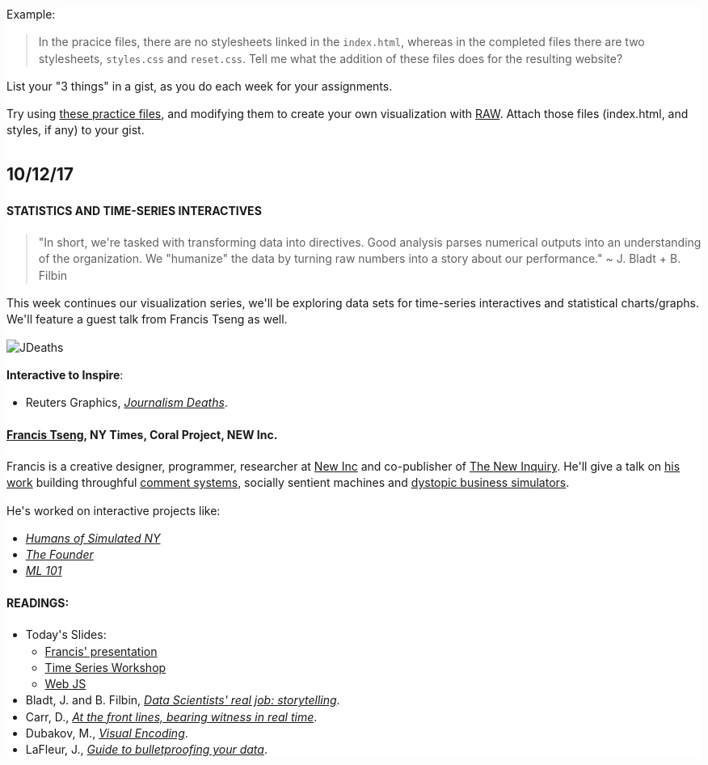 Example:

> In the pracice files, there are no stylesheets linked in the `index.html`, whereas in the completed files there are two stylesheets, `styles.css` and `reset.css`. Tell me what the addition of these files does for the resulting website?

List your "3 things" in a gist, as you do each week for your assignments.

Try using [these practice files](http://bl.ocks.org/auremoser/2302e34cf80b55123564f96c351a3146), and modifying them to create your own visualization with [RAW](http://app.raw.densitydesign.org/). Attach those files (index.html, and styles, if any) to your gist.


## 10/12/17

#### STATISTICS AND TIME-SERIES INTERACTIVES

> "In short, we're tasked with transforming data into directives. Good analysis parses numerical outputs into an understanding of the organization. We "humanize" the data by turning raw numbers into a story about our performance." ~ J. Bladt + B. Filbin

This week continues our visualization series, we'll be exploring data sets for time-series interactives and statistical charts/graphs. We'll feature a guest talk from Francis Tseng as well.


![JDeaths](https://raw.githubusercontent.com/auremoser/web-coding/master/_imgs/timeseries.jpg)

**Interactive to Inspire**: 

* Reuters Graphics, [_Journalism Deaths_](http://graphics.thomsonreuters.com/14/journalist-deaths/index.html).

#### [Francis Tseng](http://frnsys.com/), NY Times, Coral Project, NEW Inc.

Francis is a creative designer, programmer, researcher at [New Inc](http://www.newinc.org/) and co-publisher of [The New Inquiry](https://thenewinquiry.com/). He'll give a talk on [his work](http://frnsys.com/) building throughful [comment systems](http://www.cjr.org/tow_center/improving_audience_engagement_coral_project.php), socially sentient machines and [dystopic business simulators](https://www.kickstarter.com/projects/frnsys/the-founder-a-dystopian-business-simulator).

He's worked on interactive projects like:

* [_Humans of Simulated NY_](http://frnsys.com/hosny/)
* [_The Founder_](http://thefounder.biz/)
* [_ML 101_](https://github.com/frnsys/ml101)

#### READINGS:
* Today's Slides: 
	* [Francis' presentation](https://frnsys.com/talks/)
	* [Time Series Workshop](https://github.com/sva-dsi/2017-fall-course/blob/master/lectures/charts.md)
	* [Web JS](https://auremoser.github.io/web-intro-js/class1.html#/)
* Bladt, J. and B. Filbin, [_Data Scientists' real job: storytelling_](https://hbr.org/2013/03/a-data-scientists-real-job-sto).
* Carr, D., [_At the front lines, bearing witness in real time_](http://www.nytimes.com/2014/07/28/business/media/at-front-lines-bearing-witness-in-real-time.html?module=Search&mabReward=relbias%3Ar%2C%7B%221%22%3A%22RI%3A8%22%7D).
* Dubakov, M., [_Visual Encoding_](http://www.targetprocess.com/articles/visual-encoding.html).
* LaFleur, J., [_Guide to bulletproofing your data_](https://github.com/propublica/guides/blob/master/data-bulletproofing.md).
